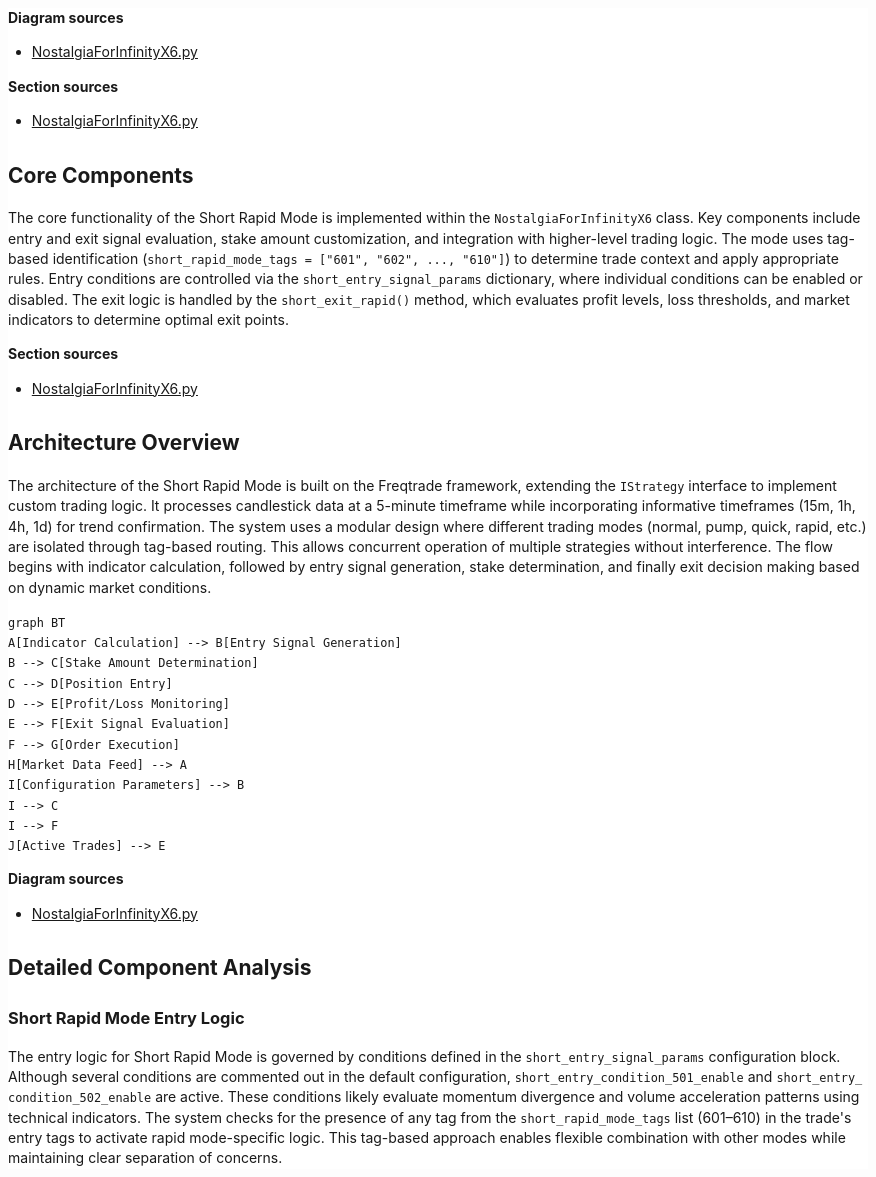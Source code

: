 **Diagram sources**
- [NostalgiaForInfinityX6.py](file://NostalgiaForInfinityX6.py#L0-L100)

**Section sources**
- [NostalgiaForInfinityX6.py](file://NostalgiaForInfinityX6.py#L0-L200)

## Core Components
The core functionality of the Short Rapid Mode is implemented within the `NostalgiaForInfinityX6` class. Key components include entry and exit signal evaluation, stake amount customization, and integration with higher-level trading logic. The mode uses tag-based identification (`short_rapid_mode_tags = ["601", "602", ..., "610"]`) to determine trade context and apply appropriate rules. Entry conditions are controlled via the `short_entry_signal_params` dictionary, where individual conditions can be enabled or disabled. The exit logic is handled by the `short_exit_rapid()` method, which evaluates profit levels, loss thresholds, and market indicators to determine optimal exit points.

**Section sources**
- [NostalgiaForInfinityX6.py](file://NostalgiaForInfinityX6.py#L150-L200)

## Architecture Overview
The architecture of the Short Rapid Mode is built on the Freqtrade framework, extending the `IStrategy` interface to implement custom trading logic. It processes candlestick data at a 5-minute timeframe while incorporating informative timeframes (15m, 1h, 4h, 1d) for trend confirmation. The system uses a modular design where different trading modes (normal, pump, quick, rapid, etc.) are isolated through tag-based routing. This allows concurrent operation of multiple strategies without interference. The flow begins with indicator calculation, followed by entry signal generation, stake determination, and finally exit decision making based on dynamic market conditions.

```mermaid
graph BT
A[Indicator Calculation] --> B[Entry Signal Generation]
B --> C[Stake Amount Determination]
C --> D[Position Entry]
D --> E[Profit/Loss Monitoring]
E --> F[Exit Signal Evaluation]
F --> G[Order Execution]
H[Market Data Feed] --> A
I[Configuration Parameters] --> B
I --> C
I --> F
J[Active Trades] --> E
```

**Diagram sources**
- [NostalgiaForInfinityX6.py](file://NostalgiaForInfinityX6.py#L0-L1000)

## Detailed Component Analysis

### Short Rapid Mode Entry Logic
The entry logic for Short Rapid Mode is governed by conditions defined in the `short_entry_signal_params` configuration block. Although several conditions are commented out in the default configuration, `short_entry_condition_501_enable` and `short_entry_condition_502_enable` are active. These conditions likely evaluate momentum divergence and volume acceleration patterns using technical indicators. The system checks for the presence of any tag from the `short_rapid_mode_tags` list (601–610) in the trade's entry tags to activate rapid mode-specific logic. This tag-based approach enables flexible combination with other modes while maintaining clear separation of concerns.
